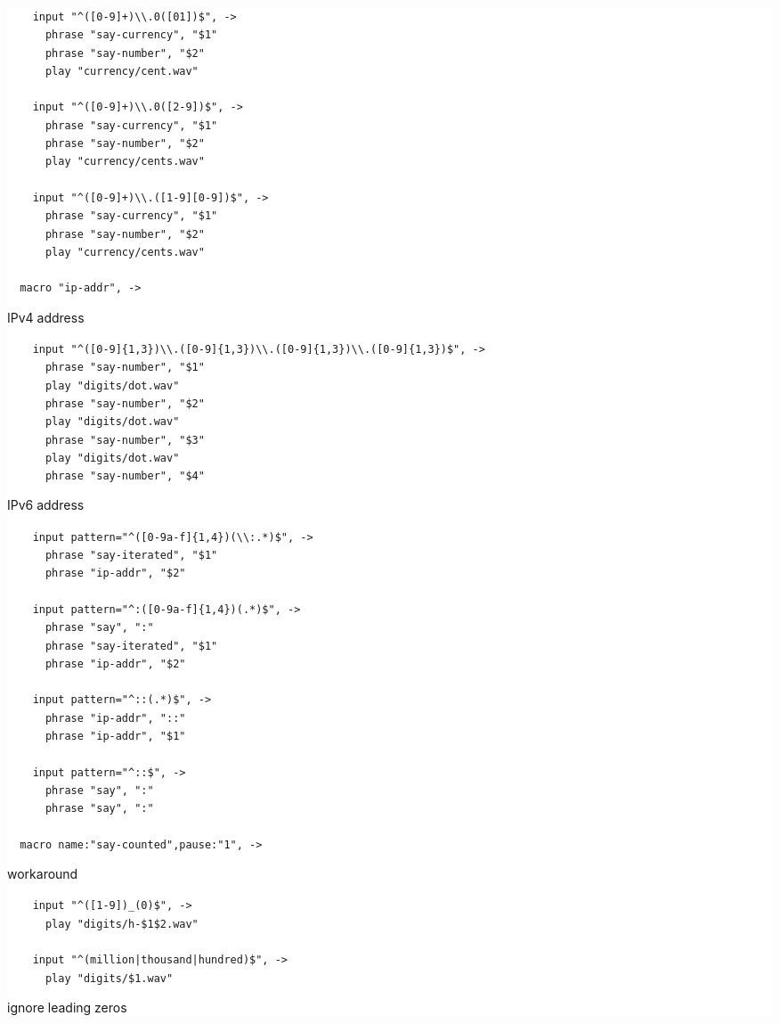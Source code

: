         input "^([0-9]+)\\.0([01])$", ->
          phrase "say-currency", "$1"
          phrase "say-number", "$2"
          play "currency/cent.wav"

        input "^([0-9]+)\\.0([2-9])$", ->
          phrase "say-currency", "$1"
          phrase "say-number", "$2"
          play "currency/cents.wav"

        input "^([0-9]+)\\.([1-9][0-9])$", ->
          phrase "say-currency", "$1"
          phrase "say-number", "$2"
          play "currency/cents.wav"

      macro "ip-addr", ->

IPv4 address

        input "^([0-9]{1,3})\\.([0-9]{1,3})\\.([0-9]{1,3})\\.([0-9]{1,3})$", ->
          phrase "say-number", "$1"
          play "digits/dot.wav"
          phrase "say-number", "$2"
          play "digits/dot.wav"
          phrase "say-number", "$3"
          play "digits/dot.wav"
          phrase "say-number", "$4"

IPv6 address

        input pattern="^([0-9a-f]{1,4})(\\:.*)$", ->
          phrase "say-iterated", "$1"
          phrase "ip-addr", "$2"

        input pattern="^:([0-9a-f]{1,4})(.*)$", ->
          phrase "say", ":"
          phrase "say-iterated", "$1"
          phrase "ip-addr", "$2"

        input pattern="^::(.*)$", ->
          phrase "ip-addr", "::"
          phrase "ip-addr", "$1"

        input pattern="^::$", ->
          phrase "say", ":"
          phrase "say", ":"

      macro name:"say-counted",pause:"1", ->

workaround

        input "^([1-9])_(0)$", ->
          play "digits/h-$1$2.wav"

        input "^(million|thousand|hundred)$", ->
          play "digits/$1.wav"

ignore leading zeros
